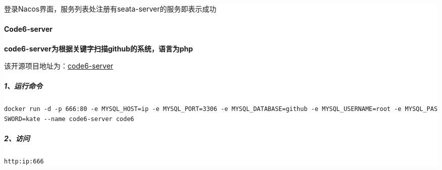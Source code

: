 登录Nacos界面，服务列表处注册有seata-server的服务即表示成功

#### Code6-server

**code6-server为根据关键字扫描github的系统，语言为php**

该开源项目地址为：[code6-server](https://github.com/4x99/code6)

##### 1、运行命令

```shell
docker run -d -p 666:80 -e MYSQL_HOST=ip -e MYSQL_PORT=3306 -e MYSQL_DATABASE=github -e MYSQL_USERNAME=root -e MYSQL_PASSWORD=kate --name code6-server code6
```

##### 2、访问

```http
http:ip:666
```

